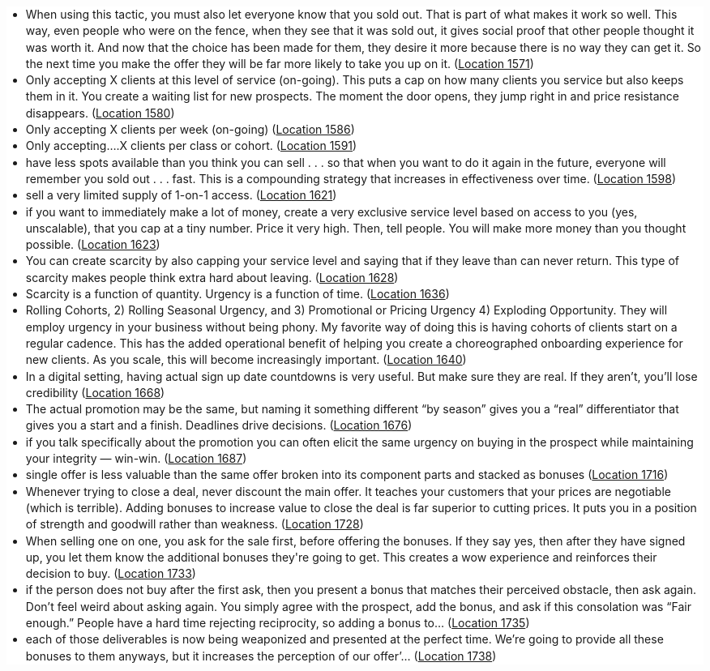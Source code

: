 - When using this tactic, you must also let everyone know that you sold out. That is part of what makes it work so well. This way, even people who were on the fence, when they see that it was sold out, it gives social proof that other people thought it was worth it. And now that the choice has been made for them, they desire it more because there is no way they can get it. So the next time you make the offer they will be far more likely to take you up on it. ([Location 1571](https://readwise.io/to_kindle?action=open&asin=B099QVG1H8&location=1571))
- Only accepting X clients at this level of service (on-going). This puts a cap on how many clients you service but also keeps them in it. You create a waiting list for new prospects. The moment the door opens, they jump right in and price resistance disappears. ([Location 1580](https://readwise.io/to_kindle?action=open&asin=B099QVG1H8&location=1580))
- Only accepting X clients per week (on-going) ([Location 1586](https://readwise.io/to_kindle?action=open&asin=B099QVG1H8&location=1586))
- Only accepting….X clients per class or cohort. ([Location 1591](https://readwise.io/to_kindle?action=open&asin=B099QVG1H8&location=1591))
- have less spots available than you think you can sell . . . so that when you want to do it again in the future, everyone will remember you sold out . . . fast. This is a compounding strategy that increases in effectiveness over time. ([Location 1598](https://readwise.io/to_kindle?action=open&asin=B099QVG1H8&location=1598))
- sell a very limited supply of 1-on-1 access. ([Location 1621](https://readwise.io/to_kindle?action=open&asin=B099QVG1H8&location=1621))
- if you want to immediately make a lot of money, create a very exclusive service level based on access to you (yes, unscalable), that you cap at a tiny number. Price it very high. Then, tell people. You will make more money than you thought possible. ([Location 1623](https://readwise.io/to_kindle?action=open&asin=B099QVG1H8&location=1623))
- You can create scarcity by also capping your service level and saying that if they leave than can never return. This type of scarcity makes people think extra hard about leaving. ([Location 1628](https://readwise.io/to_kindle?action=open&asin=B099QVG1H8&location=1628))
- Scarcity is a function of quantity. Urgency is a function of time. ([Location 1636](https://readwise.io/to_kindle?action=open&asin=B099QVG1H8&location=1636))
- Rolling Cohorts, 2) Rolling Seasonal Urgency, and 3) Promotional or Pricing Urgency 4) Exploding Opportunity. They will employ urgency in your business without being phony. My favorite way of doing this is having cohorts of clients start on a regular cadence. This has the added operational benefit of helping you create a choreographed onboarding experience for new clients. As you scale, this will become increasingly important. ([Location 1640](https://readwise.io/to_kindle?action=open&asin=B099QVG1H8&location=1640))
- In a digital setting, having actual sign up date countdowns is very useful. But make sure they are real. If they aren’t, you’ll lose credibility ([Location 1668](https://readwise.io/to_kindle?action=open&asin=B099QVG1H8&location=1668))
- The actual promotion may be the same, but naming it something different “by season” gives you a “real” differentiator that gives you a start and a finish. Deadlines drive decisions. ([Location 1676](https://readwise.io/to_kindle?action=open&asin=B099QVG1H8&location=1676))
- if you talk specifically about the promotion you can often elicit the same urgency on buying in the prospect while maintaining your integrity — win-win. ([Location 1687](https://readwise.io/to_kindle?action=open&asin=B099QVG1H8&location=1687))
- single offer is less valuable than the same offer broken into its component parts and stacked as bonuses ([Location 1716](https://readwise.io/to_kindle?action=open&asin=B099QVG1H8&location=1716))
- Whenever trying to close a deal, never discount the main offer. It teaches your customers that your prices are negotiable (which is terrible). Adding bonuses to increase value to close the deal is far superior to cutting prices. It puts you in a position of strength and goodwill rather than weakness. ([Location 1728](https://readwise.io/to_kindle?action=open&asin=B099QVG1H8&location=1728))
- When selling one on one, you ask for the sale first, before offering the bonuses. If they say yes, then after they have signed up, you let them know the additional bonuses they're going to get. This creates a wow experience and reinforces their decision to buy. ([Location 1733](https://readwise.io/to_kindle?action=open&asin=B099QVG1H8&location=1733))
- if the person does not buy after the first ask, then you present a bonus that matches their perceived obstacle, then ask again. Don’t feel weird about asking again. You simply agree with the prospect, add the bonus, and ask if this consolation was “Fair enough.” People have a hard time rejecting reciprocity, so adding a bonus to… ([Location 1735](https://readwise.io/to_kindle?action=open&asin=B099QVG1H8&location=1735))
- each of those deliverables is now being weaponized and presented at the perfect time. We’re going to provide all these bonuses to them anyways, but it increases the perception of our offer’… ([Location 1738](https://readwise.io/to_kindle?action=open&asin=B099QVG1H8&location=1738))